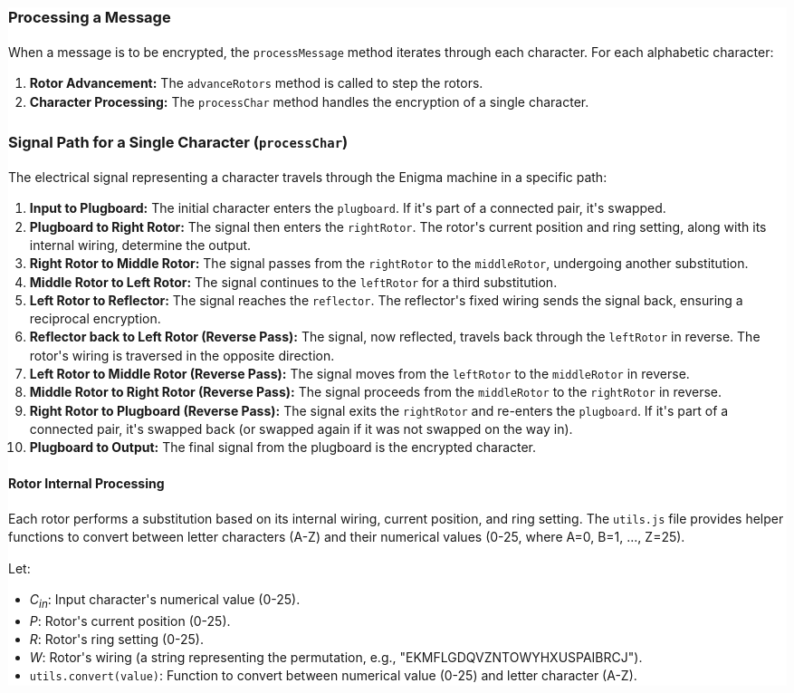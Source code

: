 ### Processing a Message

When a message is to be encrypted, the `processMessage` method iterates
through each character. For each alphabetic character:

1. **Rotor Advancement:** The `advanceRotors` method is called to step
    the rotors.
2. **Character Processing:** The `processChar` method handles the
    encryption of a single character.

### Signal Path for a Single Character (`processChar`)

The electrical signal representing a character travels through the Enigma
machine in a specific path:

1. **Input to Plugboard:** The initial character enters the `plugboard`.
    If it's part of a connected pair, it's swapped.
1. **Plugboard to Right Rotor:** The signal then enters the `rightRotor`.
    The rotor's current position and ring setting, along with its internal
    wiring, determine the output.
1. **Right Rotor to Middle Rotor:** The signal passes from the
    `rightRotor` to the `middleRotor`, undergoing another substitution.
1. **Middle Rotor to Left Rotor:** The signal continues to the
    `leftRotor` for a third substitution.
1. **Left Rotor to Reflector:** The signal reaches the `reflector`. The
    reflector's fixed wiring sends the signal back, ensuring a reciprocal
    encryption.
1. **Reflector back to Left Rotor (Reverse Pass):** The signal, now
    reflected, travels back through the `leftRotor` in reverse. The
    rotor's wiring is traversed in the opposite direction.
1. **Left Rotor to Middle Rotor (Reverse Pass):** The signal moves from
    the `leftRotor` to the `middleRotor` in reverse.
1. **Middle Rotor to Right Rotor (Reverse Pass):** The signal proceeds
    from the `middleRotor` to the `rightRotor` in reverse.
1. **Right Rotor to Plugboard (Reverse Pass):** The signal exits the
    `rightRotor` and re-enters the `plugboard`. If it's part of a
    connected pair, it's swapped back (or swapped again if it was not
    swapped on the way in).
1. **Plugboard to Output:** The final signal from the plugboard is the
    encrypted character.

#### Rotor Internal Processing

Each rotor performs a substitution based on its internal wiring, current
position, and ring setting. The `utils.js` file provides helper functions
to convert between letter characters (A-Z) and their numerical values
(0-25, where A=0, B=1, ..., Z=25).

Let:

* $C_{in}$: Input character's numerical value (0-25).
* $P$: Rotor's current position (0-25).
* $R$: Rotor's ring setting (0-25).
* $W$: Rotor's wiring (a string representing the permutation, e.g.,
    "EKMFLGDQVZNTOWYHXUSPAIBRCJ").
* `utils.convert(value)`: Function to convert between numerical value
    (0-25) and letter character (A-Z).

